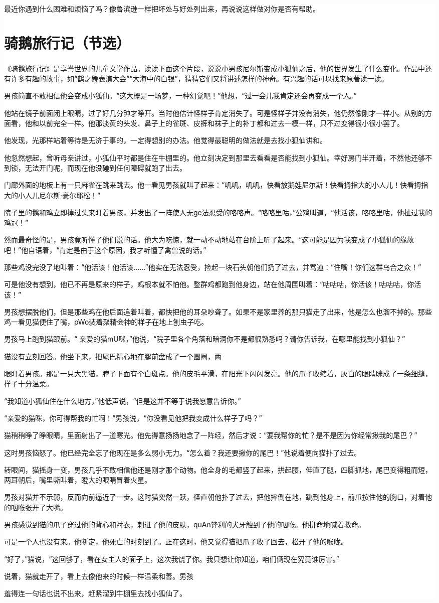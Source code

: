 最近你遇到什么困难和烦恼了吗？像鲁滨逊一样把坏处与好处列出来，再说说这样做对你是否有帮助。

# 骑鹅旅行记（节选）

《骑鹅旅行记》是享誉世界的儿童文学作品。读读下面这个片段，说说小男孩尼尔斯变成小狐仙之后，他的世界发生了什么变化。作品中还有许多有趣的故事，如“鹤之舞表演大会”“大海中的白银”，猜猜它们又将讲述怎样的神奇。有兴趣的话可以找来原著读一读。

男孩简直不敢相信他会变成小狐仙。“这大概是一场梦，一种幻觉吧！”他想，“过一会儿我肯定还会再变成一个人。”

他站在镜子前面闭上眼睛，过了好几分钟才睁开。当时他估计怪样子肯定消失了。可是怪样子并没有消失，他仍然像刚才一样小。从别的方面看，他和以前完全一样。他那淡黄的头发、鼻子上的雀斑、皮裤和袜子上的补丁都和过去一模一样，只不过变得很小很小罢了。

他发现，光那样站着等待是无济于事的，一定得想别的办法。他觉得最聪明的做法就是去找小狐仙讲和。

他忽然想起，曾听母亲讲过，小狐仙平时都是住在牛棚里的。他立刻决定到那里去看看是否能找到小狐仙。幸好房门半开着，不然他还够不到锁，无法开门呢，而现在他没碰到任何障碍就跑了出去。

门廊外面的地板上有一只麻雀在跳来跳去。他一看见男孩就叫了起来：“叽叽，叽叽，快看放鹅娃尼尔斯！快看拇指大的小人儿！快看拇指大的小人儿尼尔斯·豪尔耶松！”

院子里的鹅和鸡立即掉过头来盯着男孩，并发出了一阵使人无ge法忍受的咯咯声。“咯咯里咕，”公鸡叫道，“他活该，咯咯里咕，他扯过我的鸡冠！”

然而最奇怪的是，男孩竟听懂了他们说的话。他大为吃惊，就一动不动地站在台阶上听了起来。“这可能是因为我变成了小狐仙的缘故吧！”他自语着，“肯定是由于这个原因，我才听懂了禽兽说的话。”

那些鸡没完没了地叫着：“他活该！他活该……”他实在无法忍受，捡起一块石头朝他们扔了过去，并骂道：“住嘴！你们这群乌合之众！”

可是他没有想到，他已不再是原来的样子，鸡根本就不怕他。整群鸡都跑到他身边，站在他周围叫着：“咕咕咕，你活该！咕咕咕，你活该！”

男孩想摆脱他们，但是那些鸡在他后面追着叫着，都快把他的耳朵吵聋了。如果不是家里养的那只猫走了出来，他是怎么也溜不掉的。那些鸡一看见猫便住了嘴，pWo装着聚精会神的样子在地上刨虫子吃。

男孩马上跑到猫跟前。“ 亲爱的猫mU咪，”他说，“院子里各个角落和暗洞你不是都很熟悉吗？请你告诉我，在哪里能找到小狐仙？”

猫没有立刻回答。他坐下来，把尾巴精心地在腿前盘成了一个圆圈，两

眼盯着男孩。那是一只大黑猫，脖子下面有个白斑点。他的皮毛平滑，在阳光下闪闪发亮。他的爪子收缩着，灰白的眼睛眯成了一条细缝，样子十分温柔。

“我知道小狐仙住在什么地方，”他低声说，“但是这并不等于说我愿意告诉你。”

“亲爱的猫咪，你可得帮我的忙啊！”男孩说，“你没看见他把我变成什么样子了吗？”

猫稍稍睁了睁眼睛，里面射出了一道寒光。他先得意扬扬地念了一阵经，然后才说：“要我帮你的忙？是不是因为你经常揪我的尾巴？”

这时男孩恼怒了。他已经完全忘了他现在是多么弱小无力。“怎么着？我还要揪你的尾巴！”他说着便向猫扑了过去。

转眼间，猫摇身一变，男孩几乎不敢相信他还是刚才那个动物。他全身的毛都竖了起来，拱起腰，伸直了腿，四脚抓地，尾巴变得粗而短，两耳朝后，嘴里嘶叫着，瞪大的眼睛冒着火星。

男孩对猫并不示弱，反而向前逼近了一步。这时猫突然一跃，径直朝他扑了过去，把他摔倒在地，跳到他身上，前爪按住他的胸口，对着他的咽喉张开了大嘴。

男孩感觉到猫的爪子穿过他的背心和衬衣，刺进了他的皮肤，quAn锋利的犬牙触到了他的咽喉。他拼命地喊着救命。

可是一个人也没有来。他断定，他死亡的时刻到了。正在这时，他又觉得猫把爪子收了回去，松开了他的喉咙。

“好了，”猫说，“这回够了，看在女主人的面子上，这次我饶了你。我只想让你知道，咱们俩现在究竟谁厉害。”

说着，猫就走开了，看上去像他来的时候一样温柔和善。男孩

羞得连一句话也说不出来，赶紧溜到牛棚里去找小狐仙了。
